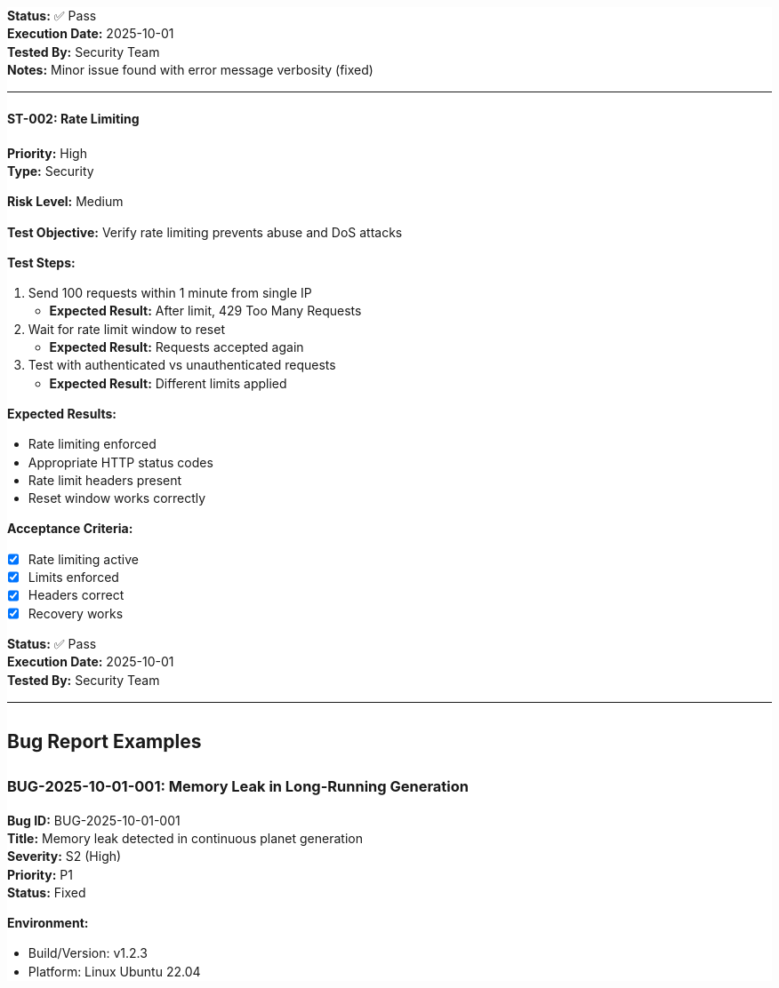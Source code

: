 **Status:** ✅ Pass  
**Execution Date:** 2025-10-01  
**Tested By:** Security Team  
**Notes:** Minor issue found with error message verbosity (fixed)

---

#### ST-002: Rate Limiting

**Priority:** High  
**Type:** Security  

**Risk Level:** Medium  

**Test Objective:**
Verify rate limiting prevents abuse and DoS attacks

**Test Steps:**
1. Send 100 requests within 1 minute from single IP
   - **Expected Result:** After limit, 429 Too Many Requests
2. Wait for rate limit window to reset
   - **Expected Result:** Requests accepted again
3. Test with authenticated vs unauthenticated requests
   - **Expected Result:** Different limits applied

**Expected Results:**
- Rate limiting enforced
- Appropriate HTTP status codes
- Rate limit headers present
- Reset window works correctly

**Acceptance Criteria:**
- [x] Rate limiting active
- [x] Limits enforced
- [x] Headers correct
- [x] Recovery works

**Status:** ✅ Pass  
**Execution Date:** 2025-10-01  
**Tested By:** Security Team  

---

## Bug Report Examples

### BUG-2025-10-01-001: Memory Leak in Long-Running Generation

**Bug ID:** BUG-2025-10-01-001  
**Title:** Memory leak detected in continuous planet generation  
**Severity:** S2 (High)  
**Priority:** P1  
**Status:** Fixed  

**Environment:**
- Build/Version: v1.2.3
- Platform: Linux Ubuntu 22.04
